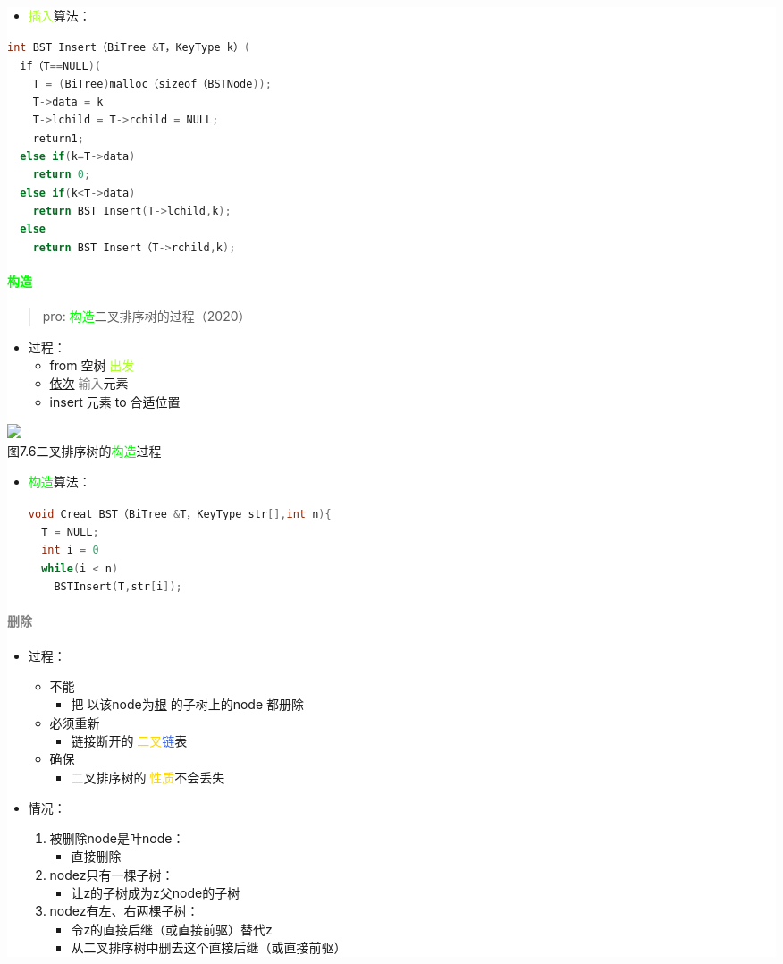 -  <span style="color: GreenYellow;">插入</span>算法：

```c
int BST Insert（BiTree &T，KeyType k）(
  if（T==NULL)(
    T = (BiTree)malloc（sizeof（BSTNode));
    T->data = k
    T->lchild = T->rchild = NULL;
    return1;
  else if(k=T->data)
    return 0;
  else if(k<T->data)
    return BST Insert(T->lchild,k);
  else
    return BST Insert（T->rchild,k);
```

#### <span style="color: Lime;"><span style="color: Lime;">构造</span>  

> pro: <span style="color: Lime;">构造</span>二叉排序树的过程（2020）  

- 过程：
  - from 空树  <span style="color: GreenYellow;">出发
  - <u>依次</u> <span style="color: gray;">输入</span>元素
  - insert 元素 to 合适位置

![](https://cdn-mineru.openxlab.org.cn/model-mineru/prod/359f08371aa754ac430fc9f29a85302372b2b4d9718c8e692c96b4d3a2472bf0.jpg)  
图7.6二叉排序树的<span style="color: Lime;">构造</span>过程  

- <span style="color: Lime;">构造</span>算法：

  ```c
  void Creat BST（BiTree &T，KeyType str[],int n){
    T = NULL;
    int i = 0
    while(i < n)
      BSTInsert(T,str[i]);
  ```

#### <span style="color: gray;">删除  

- 过程：
  - 不能
    - 把 以该node为<u>根</u> 的子树上的node 都册除
  - 必须重新 
    - 链接断开的  <span style="color: Gold;">二叉</span><span style="color: RoyalBlue;">链</span>表
  - 确保
    - 二叉排序树的 <span style="color: Gold;">性质</span>不会丢失

- 情况：
  1. 被删除node是叶node：
     - 直接删除
  2. nodez只有一棵子树：
     - 让z的子树成为z父node的子树
  3. nodez有左、右两棵子树：
     - 令z的直接后继（或直接前驱）替代z
     - 从二叉排序树中删去这个直接后继（或直接前驱）
